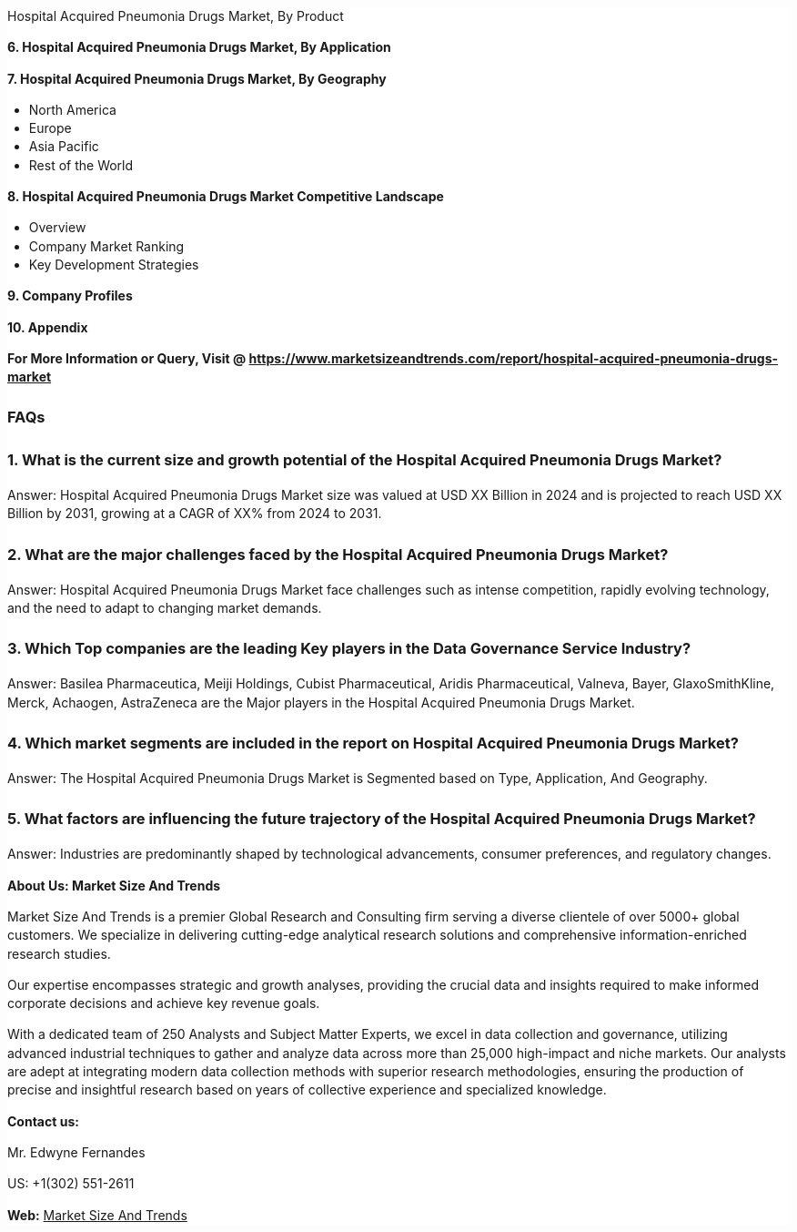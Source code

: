 Hospital Acquired Pneumonia Drugs Market, By Product</span></strong></p></div><div class="" data-test-id=""><p><strong><span class="">6. Hospital Acquired Pneumonia Drugs Market, By Application</span></strong></p></div><div class="" data-test-id=""><p><strong><span class="">7. Hospital Acquired Pneumonia Drugs Market, By Geography</span></strong></p></div><div class="" data-test-id=""><ul><li><span class="">North America</span></li><li><span class="">Europe</span></li><li><span class="">Asia Pacific</span></li><li><span class="">Rest of the World</span></li></ul></div><div class="" data-test-id=""><p><strong><span class="">8. Hospital Acquired Pneumonia Drugs Market Competitive Landscape</span></strong></p></div><div class="" data-test-id=""><ul><li><span class="">Overview</span></li><li><span class="">Company Market Ranking</span></li><li><span class="">Key Development Strategies</span></li></ul></div><div class="" data-test-id=""><p><strong><span class="">9. Company Profiles</span></strong></p></div><div class="" data-test-id=""><p><strong><span class="">10. Appendix</span></strong></p></div><div class="" data-test-id=""><p><strong><span class="">For More Information or Query, Visit @ <a href="https://www.marketsizeandtrends.com/report/hospital-acquired-pneumonia-drugs-market" target="_blank">https://www.marketsizeandtrends.com/report/hospital-acquired-pneumonia-drugs-market</a></span></strong></p></div><div class="" data-test-id=""><div class="article-main__content" data-test-id="publishing-text-block"><h3><strong><span class="">FAQs</span></strong></h3></div><div class="article-main__content" data-test-id="publishing-text-block"><h3><span class="">1. What is the current size and growth potential of the Hospital Acquired Pneumonia Drugs Market?</span></h3></div><div class="article-main__content" data-test-id="publishing-text-block"><p><span class="font-[700]">Answer</span><span class="">: Hospital Acquired Pneumonia Drugs Market size was valued at USD XX Billion in 2024 and is projected to reach USD XX Billion by 2031, growing at a CAGR of XX% from 2024 to 2031.</span></p></div><div class="article-main__content" data-test-id="publishing-text-block"><h3><span class="">2. What are the major challenges faced by the Hospital Acquired Pneumonia Drugs Market?</span></h3></div><div class="article-main__content" data-test-id="publishing-text-block"><p><span class="font-[700]">Answer</span><span class="">: Hospital Acquired Pneumonia Drugs Market face challenges such as intense competition, rapidly evolving technology, and the need to adapt to changing market demands.</span></p></div><div class="article-main__content" data-test-id="publishing-text-block"><h3><span class="">3. Which Top companies are the leading Key players in the Data Governance Service Industry?</span></h3></div><div class="article-main__content" data-test-id="publishing-text-block"><p><span class="font-[700]">Answer</span><span class="">: Basilea Pharmaceutica, Meiji Holdings, Cubist Pharmaceutical, Aridis Pharmaceutical, Valneva, Bayer, GlaxoSmithKline, Merck, Achaogen, AstraZeneca are the Major players in the Hospital Acquired Pneumonia Drugs Market.</span></p></div><div class="article-main__content" data-test-id="publishing-text-block"><h3><span class="">4. Which market segments are included in the report on Hospital Acquired Pneumonia Drugs Market?</span></h3></div><div class="article-main__content" data-test-id="publishing-text-block"><p><span class="font-[700]">Answer</span><span class="">: The Hospital Acquired Pneumonia Drugs Market is Segmented based on Type, Application, And Geography.</span></p></div><div class="article-main__content" data-test-id="publishing-text-block"><h3><span class="">5. What factors are influencing the future trajectory of the Hospital Acquired Pneumonia Drugs Market?</span></h3></div><div class="article-main__content" data-test-id="publishing-text-block"><p><span class="font-[700]">Answer:</span><span class="">&nbsp;Industries are predominantly shaped by technological advancements, consumer preferences, and regulatory changes.</span></p></div><p><strong><span class="">About Us: Market Size And Trends</span></strong></p></div><div class="" data-test-id=""><p><span class="">Market Size And Trends is a premier Global Research and Consulting firm serving a diverse clientele of over 5000+ global customers. We specialize in delivering cutting-edge analytical research solutions and comprehensive information-enriched research studies.</span></p></div><div class="" data-test-id=""><p><span class="">Our expertise encompasses strategic and growth analyses, providing the crucial data and insights required to make informed corporate decisions and achieve key revenue goals.</span></p></div><div class="" data-test-id=""><p><span class="">With a dedicated team of 250 Analysts and Subject Matter Experts, we excel in data collection and governance, utilizing advanced industrial techniques to gather and analyze data across more than 25,000 high-impact and niche markets. Our analysts are adept at integrating modern data collection methods with superior research methodologies, ensuring the production of precise and insightful research based on years of collective experience and specialized knowledge.</span></p></div><div class="" data-test-id=""><p><strong><span class="">Contact us:</span></strong></p></div><div class="" data-test-id=""><p><span class="">Mr. Edwyne Fernandes</span></p></div><div class="" data-test-id=""><p><span class="">US: +1(302) 551-2611<br /></span></p><p><span class=""><strong>Web:</strong> <a href="https://www.marketsizeandtrends.com/" target="_blank">Market Size And Trends</a></span></p></div>
